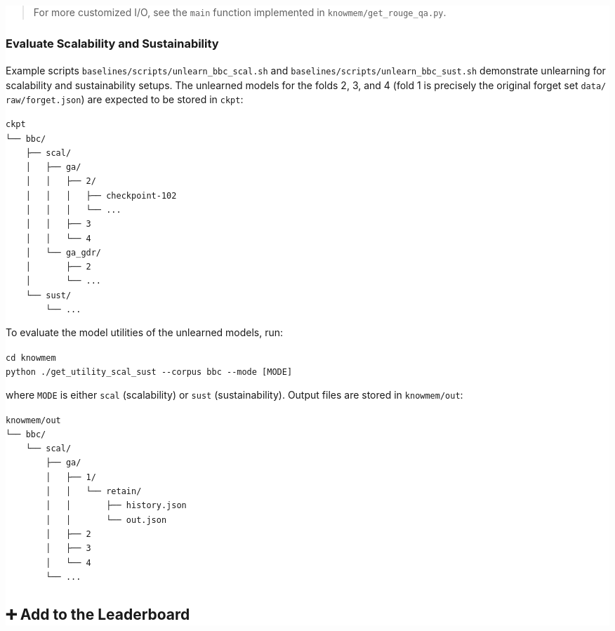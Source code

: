 > For more customized I/O, see the `main` function implemented in `knowmem/get_rouge_qa.py`.

### Evaluate Scalability and Sustainability

Example scripts `baselines/scripts/unlearn_bbc_scal.sh` and `baselines/scripts/unlearn_bbc_sust.sh` demonstrate unlearning for scalability and sustainability setups. The unlearned models for the folds 2, 3, and 4 (fold 1 is precisely the original forget set `data/raw/forget.json`) are expected to be stored in `ckpt`:
```
ckpt
└── bbc/
    ├── scal/
    │   ├── ga/
    │   │   ├── 2/
    │   │   │   ├── checkpoint-102
    │   │   │   └── ...
    │   │   ├── 3
    │   │   └── 4
    │   └── ga_gdr/
    │       ├── 2
    │       └── ...
    └── sust/
        └── ...
```

To evaluate the model utilities of the unlearned models, run:
```
cd knowmem
python ./get_utility_scal_sust --corpus bbc --mode [MODE]
```
where `MODE` is either `scal` (scalability) or `sust` (sustainability). Output files are stored in `knowmem/out`:
```
knowmem/out
└── bbc/
    └── scal/
        ├── ga/
        │   ├── 1/
        │   │   └── retain/
        │   │       ├── history.json
        │   │       └── out.json
        │   ├── 2
        │   ├── 3
        │   └── 4
        └── ...
```
## ➕ Add to the Leaderboard

